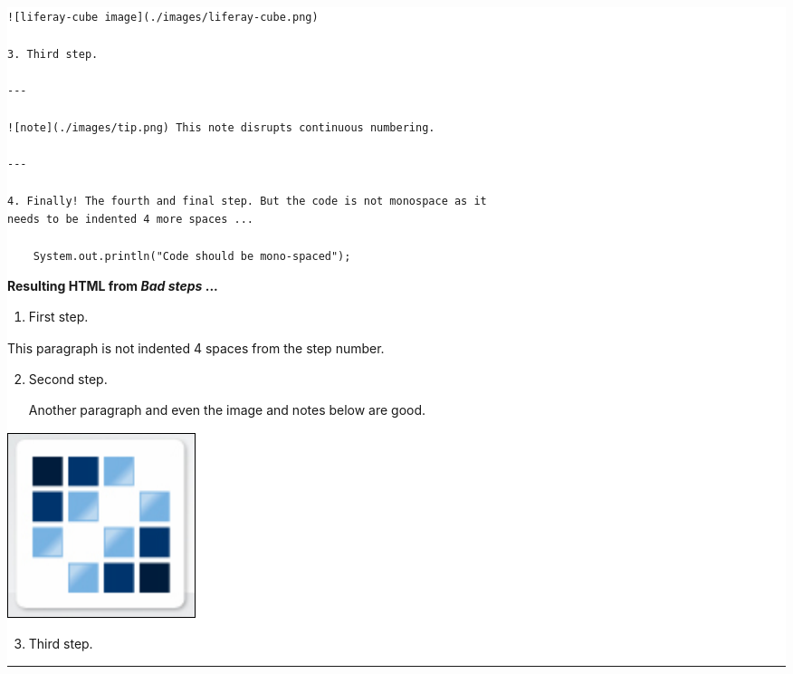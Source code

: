     ![liferay-cube image](./images/liferay-cube.png)

    3. Third step.

    ---

    ![note](./images/tip.png) This note disrupts continuous numbering.

    ---

    4. Finally! The fourth and final step. But the code is not monospace as it
    needs to be indented 4 more spaces ...

        System.out.println("Code should be mono-spaced");

**Resulting HTML from *Bad steps* ...**

1. First step.

This paragraph is not indented 4 spaces from the step number.

2. Second step.

    Another paragraph and even the image and notes below are good.

![liferay-cube image](./images/liferay-cube.png)

3. Third step. 

---